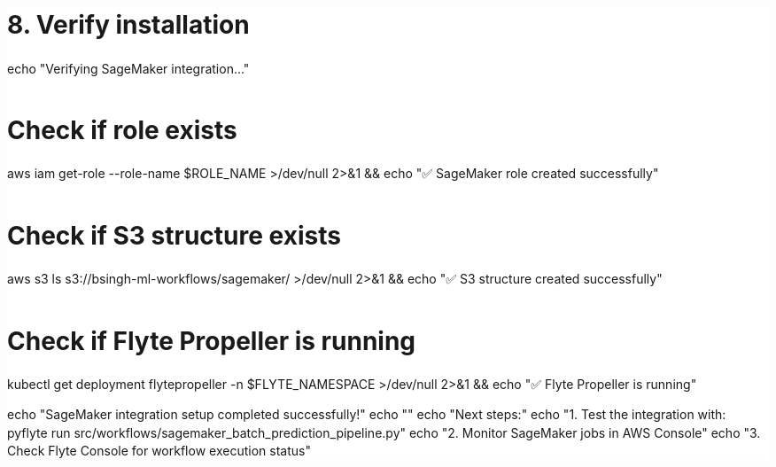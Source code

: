 # 8. Verify installation
echo "Verifying SageMaker integration..."

# Check if role exists
aws iam get-role --role-name $ROLE_NAME >/dev/null 2>&1 && echo "✅ SageMaker role created successfully"

# Check if S3 structure exists
aws s3 ls s3://bsingh-ml-workflows/sagemaker/ >/dev/null 2>&1 && echo "✅ S3 structure created successfully"

# Check if Flyte Propeller is running
kubectl get deployment flytepropeller -n $FLYTE_NAMESPACE >/dev/null 2>&1 && echo "✅ Flyte Propeller is running"

echo "SageMaker integration setup completed successfully!"
echo ""
echo "Next steps:"
echo "1. Test the integration with: pyflyte run src/workflows/sagemaker_batch_prediction_pipeline.py"
echo "2. Monitor SageMaker jobs in AWS Console"
echo "3. Check Flyte Console for workflow execution status"
